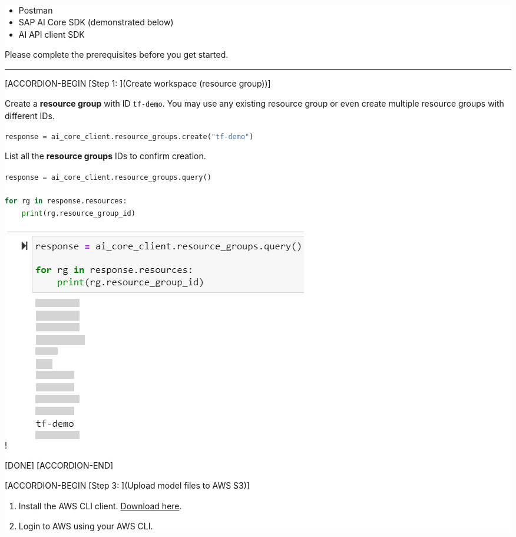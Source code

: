 - Postman
- SAP AI Core SDK (demonstrated below)
- AI API client SDK

Please complete the prerequisites before you get started.

---

[ACCORDION-BEGIN [Step 1: ](Create workspace (resource group))]

Create a **resource group** with ID `tf-demo`. You may use any existing resource group or even create multiple resource groups with different IDs.

```PYTHON
response = ai_core_client.resource_groups.create("tf-demo")
```

List all the **resource groups** IDs to confirm creation.

```PYTHON
response = ai_core_client.resource_groups.query()

for rg in response.resources:
    print(rg.resource_group_id)
```

!![img](img/acs/1.png)

[DONE]
[ACCORDION-END]


[ACCORDION-BEGIN [Step 3: ](Upload model files to AWS S3)]

1. Install the AWS CLI client. [Download here](https://docs.aws.amazon.com/cli/latest/userguide/getting-started-install.html).

2. Login to AWS using your AWS CLI.
